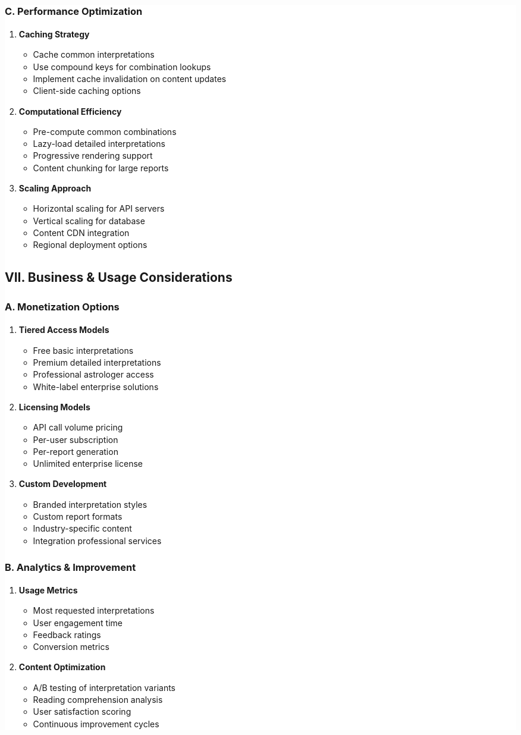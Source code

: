 ### C. Performance Optimization

1. **Caching Strategy**
   - Cache common interpretations
   - Use compound keys for combination lookups
   - Implement cache invalidation on content updates
   - Client-side caching options

2. **Computational Efficiency**
   - Pre-compute common combinations
   - Lazy-load detailed interpretations
   - Progressive rendering support
   - Content chunking for large reports

3. **Scaling Approach**
   - Horizontal scaling for API servers
   - Vertical scaling for database
   - Content CDN integration
   - Regional deployment options

## VII. Business & Usage Considerations

### A. Monetization Options

1. **Tiered Access Models**
   - Free basic interpretations
   - Premium detailed interpretations
   - Professional astrologer access
   - White-label enterprise solutions

2. **Licensing Models**
   - API call volume pricing
   - Per-user subscription
   - Per-report generation
   - Unlimited enterprise license

3. **Custom Development**
   - Branded interpretation styles
   - Custom report formats
   - Industry-specific content
   - Integration professional services

### B. Analytics & Improvement

1. **Usage Metrics**
   - Most requested interpretations
   - User engagement time
   - Feedback ratings
   - Conversion metrics

2. **Content Optimization**
   - A/B testing of interpretation variants
   - Reading comprehension analysis
   - User satisfaction scoring
   - Continuous improvement cycles
